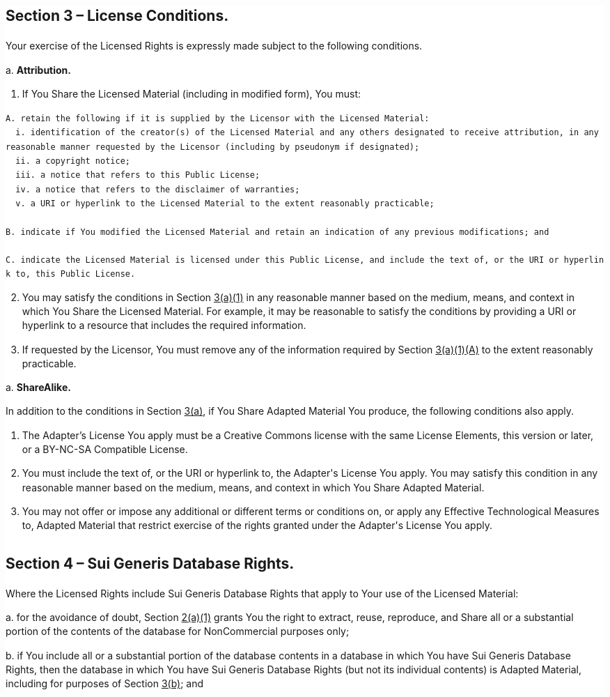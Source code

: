 ## Section 3 – License Conditions.

Your exercise of the Licensed Rights is expressly made subject to the following conditions.

a. **Attribution.**

  1. If You Share the Licensed Material (including in modified form), You must:

    A. retain the following if it is supplied by the Licensor with the Licensed Material:
      i. identification of the creator(s) of the Licensed Material and any others designated to receive attribution, in any reasonable manner requested by the Licensor (including by pseudonym if designated);
      ii. a copyright notice;
      iii. a notice that refers to this Public License;
      iv. a notice that refers to the disclaimer of warranties;
      v. a URI or hyperlink to the Licensed Material to the extent reasonably practicable;
      
    B. indicate if You modified the Licensed Material and retain an indication of any previous modifications; and
    
    C. indicate the Licensed Material is licensed under this Public License, and include the text of, or the URI or hyperlink to, this Public License.
    
  2. You may satisfy the conditions in Section [3(a)(1)](#section-3--license-conditions) in any reasonable manner based on the medium, means, and context in which You Share the Licensed Material. 
  For example, it may be reasonable to satisfy the conditions by providing a URI or hyperlink to a resource that includes the required information.
  
  3. If requested by the Licensor, You must remove any of the information required by Section [3(a)(1)(A)](#section-3--license-conditions) to the extent reasonably practicable.

a. **ShareAlike.**

In addition to the conditions in Section [3(a)](#section-3--license-conditions), if You Share Adapted Material You produce, the following conditions also apply.
  
  1. The Adapter’s License You apply must be a Creative Commons license with the same License Elements, this version or later, or a BY-NC-SA Compatible License.

  2. You must include the text of, or the URI or hyperlink to, the Adapter's License You apply. You may satisfy this condition in any reasonable manner based on 
  the medium, means, and context in which You Share Adapted Material.
  
  3. You may not offer or impose any additional or different terms or conditions on, or apply any Effective Technological Measures to, Adapted Material that restrict 
  exercise of the rights granted under the Adapter's License You apply.
  
## Section 4 – Sui Generis Database Rights.

Where the Licensed Rights include Sui Generis Database Rights that apply to Your use of the Licensed Material:

a. for the avoidance of doubt, Section [2(a)(1)](#section-2--scope) grants You the right to extract, reuse, reproduce, and 
Share all or a substantial portion of the contents of the database for NonCommercial purposes only;

b. if You include all or a substantial portion of the database contents in a database in which You have Sui Generis Database Rights, then the database in which You have 
Sui Generis Database Rights (but not its individual contents) is Adapted Material, including for purposes of Section [3(b)](#section-3--license-conditions); and
